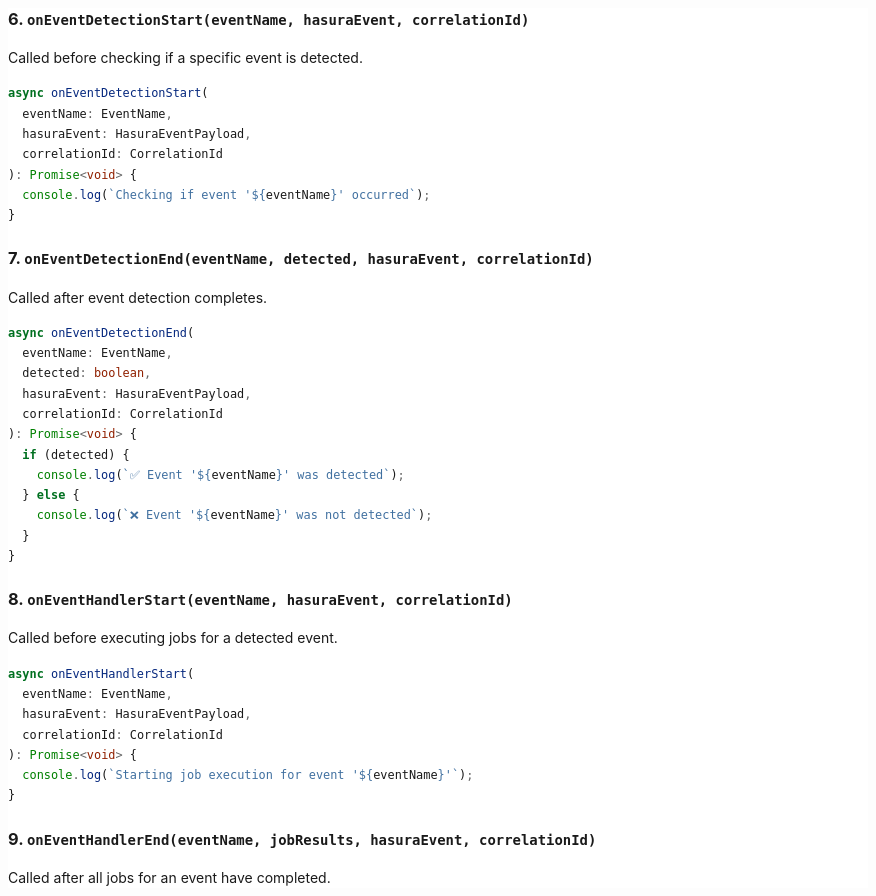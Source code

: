 ### 6. `onEventDetectionStart(eventName, hasuraEvent, correlationId)`

Called before checking if a specific event is detected.

```typescript
async onEventDetectionStart(
  eventName: EventName,
  hasuraEvent: HasuraEventPayload,
  correlationId: CorrelationId
): Promise<void> {
  console.log(`Checking if event '${eventName}' occurred`);
}
```

### 7. `onEventDetectionEnd(eventName, detected, hasuraEvent, correlationId)`

Called after event detection completes.

```typescript
async onEventDetectionEnd(
  eventName: EventName,
  detected: boolean,
  hasuraEvent: HasuraEventPayload,
  correlationId: CorrelationId
): Promise<void> {
  if (detected) {
    console.log(`✅ Event '${eventName}' was detected`);
  } else {
    console.log(`❌ Event '${eventName}' was not detected`);
  }
}
```

### 8. `onEventHandlerStart(eventName, hasuraEvent, correlationId)`

Called before executing jobs for a detected event.

```typescript
async onEventHandlerStart(
  eventName: EventName,
  hasuraEvent: HasuraEventPayload,
  correlationId: CorrelationId
): Promise<void> {
  console.log(`Starting job execution for event '${eventName}'`);
}
```

### 9. `onEventHandlerEnd(eventName, jobResults, hasuraEvent, correlationId)`

Called after all jobs for an event have completed.
